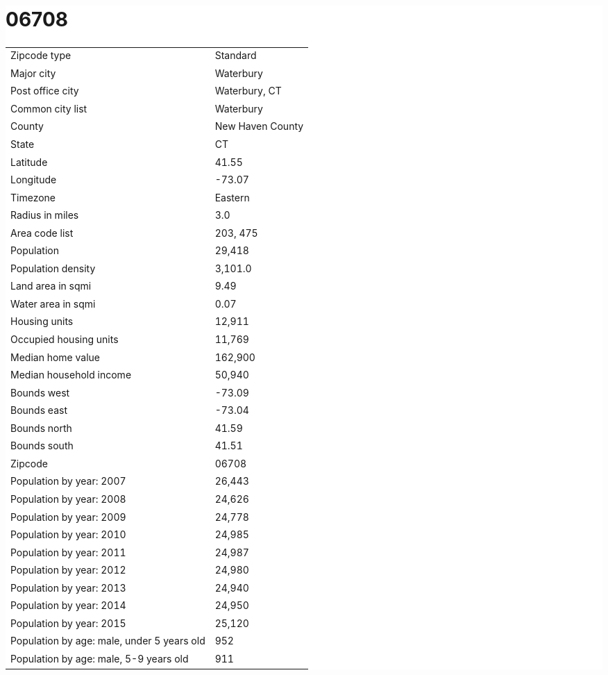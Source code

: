 06708
=====
|||
|--|--|
|Zipcode type|Standard|
|Major city|Waterbury|
|Post office city|Waterbury, CT|
|Common city list|Waterbury|
|County|New Haven County|
|State|CT|
|Latitude|41.55|
|Longitude|-73.07|
|Timezone|Eastern|
|Radius in miles|3.0|
|Area code list|203, 475|
|Population|29,418|
|Population density|3,101.0|
|Land area in sqmi|9.49|
|Water area in sqmi|0.07|
|Housing units|12,911|
|Occupied housing units|11,769|
|Median home value|162,900|
|Median household income|50,940|
|Bounds west|-73.09|
|Bounds east|-73.04|
|Bounds north|41.59|
|Bounds south|41.51|
|Zipcode|06708|
|Population by year: 2007|26,443|
|Population by year: 2008|24,626|
|Population by year: 2009|24,778|
|Population by year: 2010|24,985|
|Population by year: 2011|24,987|
|Population by year: 2012|24,980|
|Population by year: 2013|24,940|
|Population by year: 2014|24,950|
|Population by year: 2015|25,120|
|Population by age: male, under 5 years old|952|
|Population by age: male, 5-9 years old|911|